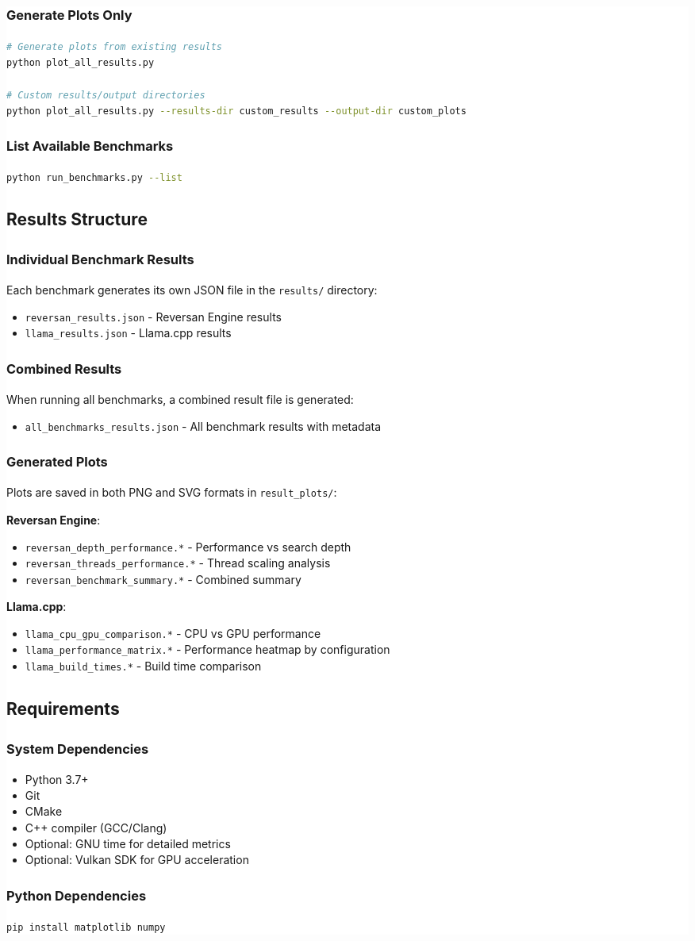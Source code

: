 ### Generate Plots Only
```bash
# Generate plots from existing results
python plot_all_results.py

# Custom results/output directories
python plot_all_results.py --results-dir custom_results --output-dir custom_plots
```

### List Available Benchmarks
```bash
python run_benchmarks.py --list
```

## Results Structure

### Individual Benchmark Results
Each benchmark generates its own JSON file in the `results/` directory:
- `reversan_results.json` - Reversan Engine results
- `llama_results.json` - Llama.cpp results

### Combined Results
When running all benchmarks, a combined result file is generated:
- `all_benchmarks_results.json` - All benchmark results with metadata

### Generated Plots
Plots are saved in both PNG and SVG formats in `result_plots/`:

**Reversan Engine**:
- `reversan_depth_performance.*` - Performance vs search depth
- `reversan_threads_performance.*` - Thread scaling analysis
- `reversan_benchmark_summary.*` - Combined summary

**Llama.cpp**:
- `llama_cpu_gpu_comparison.*` - CPU vs GPU performance
- `llama_performance_matrix.*` - Performance heatmap by configuration
- `llama_build_times.*` - Build time comparison

## Requirements

### System Dependencies
- Python 3.7+
- Git
- CMake
- C++ compiler (GCC/Clang)
- Optional: GNU time for detailed metrics
- Optional: Vulkan SDK for GPU acceleration

### Python Dependencies
```bash
pip install matplotlib numpy
```
